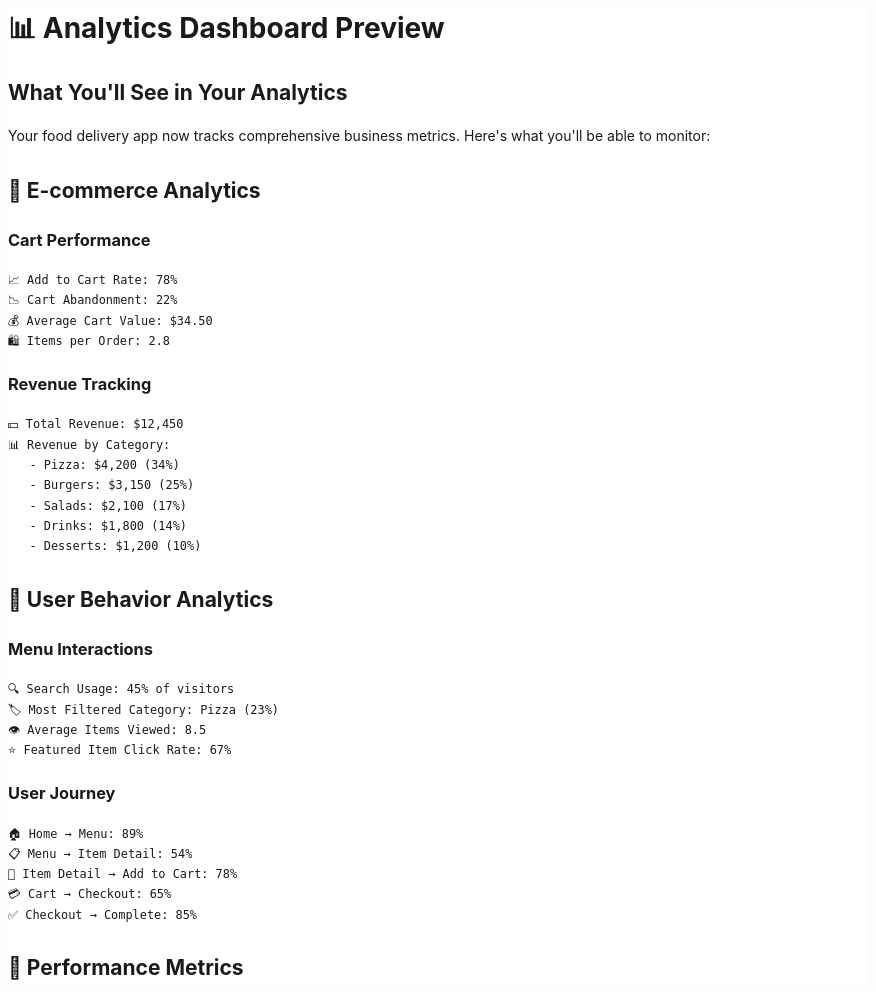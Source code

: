 # 📊 Analytics Dashboard Preview

## What You'll See in Your Analytics

Your food delivery app now tracks comprehensive business metrics. Here's what you'll be able to monitor:

## 🛒 E-commerce Analytics

### Cart Performance
```
📈 Add to Cart Rate: 78%
📉 Cart Abandonment: 22%
💰 Average Cart Value: $34.50
🛍️ Items per Order: 2.8
```

### Revenue Tracking
```
💵 Total Revenue: $12,450
📊 Revenue by Category:
   - Pizza: $4,200 (34%)
   - Burgers: $3,150 (25%)
   - Salads: $2,100 (17%)
   - Drinks: $1,800 (14%)
   - Desserts: $1,200 (10%)
```

## 📱 User Behavior Analytics

### Menu Interactions
```
🔍 Search Usage: 45% of visitors
🏷️ Most Filtered Category: Pizza (23%)
👁️ Average Items Viewed: 8.5
⭐ Featured Item Click Rate: 67%
```

### User Journey
```
🏠 Home → Menu: 89%
📋 Menu → Item Detail: 54%
🛒 Item Detail → Add to Cart: 78%
💳 Cart → Checkout: 65%
✅ Checkout → Complete: 85%
```

## 🎯 Performance Metrics
